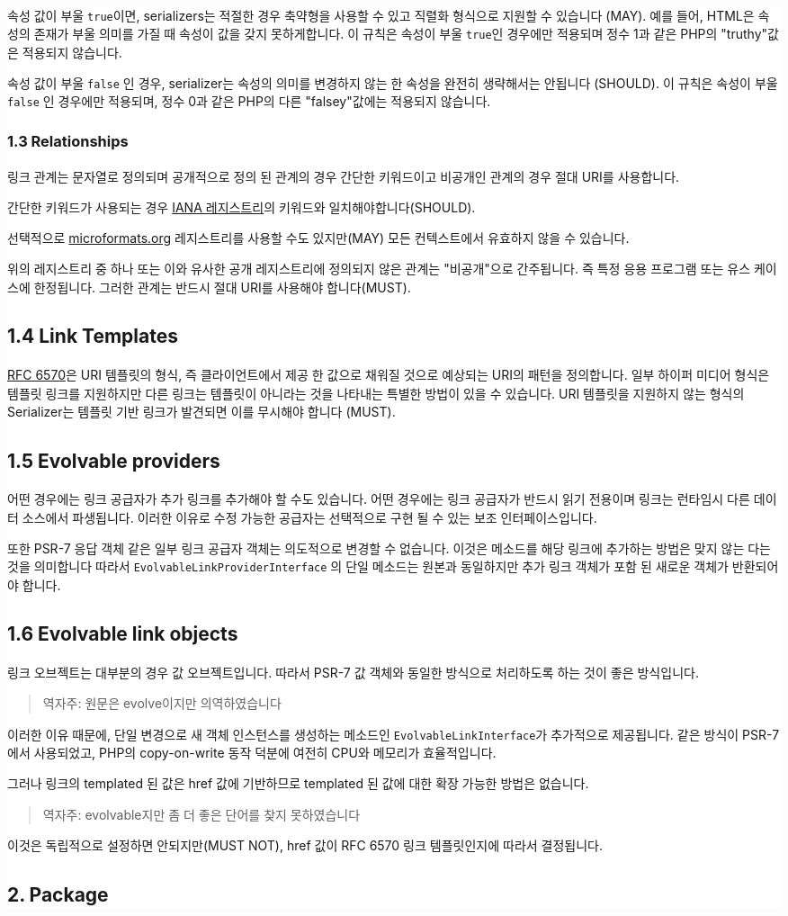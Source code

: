 속성 값이 부울 `true`이면, serializers는 적절한 경우 축약형을 사용할 수 있고 직렬화 형식으로 지원할 수 있습니다 (MAY).
예를 들어, HTML은 속성의 존재가 부울 의미를 가질 때 속성이 값을 갖지 못하게합니다.
이 규칙은 속성이 부울 `true`인 경우에만 적용되며 정수 1과 같은 PHP의 "truthy"값은 적용되지 않습니다.

속성 값이 부울 `false` 인 경우, serializer는 속성의 의미를 변경하지 않는 한 속성을 완전히 생략해서는 안됩니다 (SHOULD).
이 규칙은 속성이 부울 `false` 인 경우에만 적용되며, 정수 0과 같은 PHP의 다른 "falsey"값에는 적용되지 않습니다.

### 1.3 Relationships

링크 관계는 문자열로 정의되며 공개적으로 정의 된 관계의 경우 간단한 키워드이고 비공개인 관계의 경우 절대 URI를 사용합니다.

간단한 키워드가 사용되는 경우 [IANA 레지스트리](http://www.iana.org/assignments/link-relations/link-relations.xhtml)의 키워드와 일치해야합니다(SHOULD).

선택적으로 [microformats.org](http://microformats.org/wiki/existing-rel-values) 레지스트리를 사용할 수도 있지만(MAY) 모든 컨텍스트에서 유효하지 않을 수 있습니다.

위의 레지스트리 중 하나 또는 이와 유사한 공개 레지스트리에 정의되지 않은 관계는 "비공개"으로 간주됩니다. 즉 특정 응용 프로그램 또는 유스 케이스에 한정됩니다.
그러한 관계는 반드시 절대 URI를 사용해야 합니다(MUST).

## 1.4 Link Templates

[RFC 6570](https://tools.ietf.org/html/rfc6570)은 URI 템플릿의 형식, 즉 클라이언트에서 제공 한 값으로 채워질 것으로 예상되는 URI의 패턴을 정의합니다.
일부 하이퍼 미디어 형식은 템플릿 링크를 지원하지만 다른 링크는 템플릿이 아니라는 것을 나타내는 특별한 방법이 있을 수 있습니다.
URI 템플릿을 지원하지 않는 형식의 Serializer는 템플릿 기반 링크가 발견되면 이를 무시해야 합니다 (MUST).

## 1.5 Evolvable providers

어떤 경우에는 링크 공급자가 추가 링크를 추가해야 할 수도 있습니다.
어떤 경우에는 링크 공급자가 반드시 읽기 전용이며 링크는 런타임시 다른 데이터 소스에서 파생됩니다.
이러한 이유로 수정 가능한 공급자는 선택적으로 구현 될 수 있는 보조 인터페이스입니다.

또한 PSR-7 응답 객체 같은 일부 링크 공급자 객체는 의도적으로 변경할 수 없습니다.
이것은 메소드를 해당 링크에 추가하는 방법은 맞지 않는 다는 것을 의미합니다
따라서 `EvolvableLinkProviderInterface` 의 단일 메소드는 원본과 동일하지만 추가 링크 객체가 포함 된 새로운 객체가 반환되어야 합니다.

## 1.6 Evolvable link objects

링크 오브젝트는 대부분의 경우 값 오브젝트입니다.
따라서 PSR-7 값 객체와 동일한 방식으로 처리하도록 하는 것이 좋은 방식입니다. 

> 역자주: 원문은 evolve이지만 의역하였습니다

이러한 이유 때문에, 단일 변경으로 새 객체 인스턴스를 생성하는 메소드인 `EvolvableLinkInterface`가 추가적으로 제공됩니다.
같은 방식이 PSR-7에서 사용되었고, PHP의 copy-on-write 동작 덕분에 여전히 CPU와 메모리가 효율적입니다.

그러나 링크의 templated 된 값은 href 값에 기반하므로 templated 된 값에 대한 확장 가능한 방법은 없습니다. 

> 역자주: evolvable지만 좀 더 좋은 단어를 찾지 못하였습니다

이것은 독립적으로 설정하면 안되지만(MUST NOT), href 값이 RFC 6570 링크 템플릿인지에 따라서 결정됩니다.

## 2. Package
